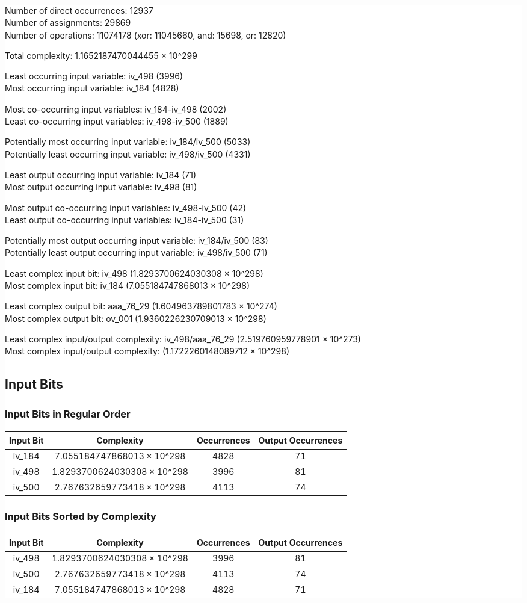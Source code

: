 Number of direct occurrences: 12937  
Number of assignments: 29869  
Number of operations: 11074178
(xor: 11045660,
and: 15698,
or: 12820)

Total complexity: 1.1652187470044455 × 10^299

Least occurring input variable: iv_498 (3996)  
Most occurring input variable: iv_184 (4828)

Most co-occurring input variables: iv_184-iv_498 (2002)  
Least co-occurring input variables: iv_498-iv_500 (1889)

Potentially most occurring input variable: iv_184/iv_500 (5033)  
Potentially least occurring input variable: iv_498/iv_500 (4331)

Least output occurring input variable: iv_184 (71)  
Most output occurring input variable: iv_498 (81)

Most output co-occurring input variables: iv_498-iv_500 (42)  
Least output co-occurring input variables: iv_184-iv_500 (31)

Potentially most output occurring input variable: iv_184/iv_500 (83)  
Potentially least output occurring input variable: iv_498/iv_500 (71)

Least complex input bit: iv_498 (1.8293700624030308 × 10^298)  
Most complex input bit: iv_184 (7.055184747868013 × 10^298)

Least complex output bit: aaa_76_29 (1.604963789801783 × 10^274)  
Most complex output bit: ov_001 (1.9360226230709013 × 10^298)

Least complex input/output complexity: iv_498/aaa_76_29 (2.519760959778901 × 10^273)  
Most complex input/output complexity:  (1.1722260148089712 × 10^298)

## Input Bits

### Input Bits in Regular Order

| Input Bit | Complexity | Occurrences | Output Occurrences |
|:---------:|:----------:|:-----------:|:------------------:|
| iv_184 | 7.055184747868013 × 10^298 | 4828 | 71 |
| iv_498 | 1.8293700624030308 × 10^298 | 3996 | 81 |
| iv_500 | 2.767632659773418 × 10^298 | 4113 | 74 |

### Input Bits Sorted by Complexity

| Input Bit | Complexity | Occurrences | Output Occurrences |
|:---------:|:----------:|:-----------:|:------------------:|
| iv_498 | 1.8293700624030308 × 10^298 | 3996 | 81 |
| iv_500 | 2.767632659773418 × 10^298 | 4113 | 74 |
| iv_184 | 7.055184747868013 × 10^298 | 4828 | 71 |
